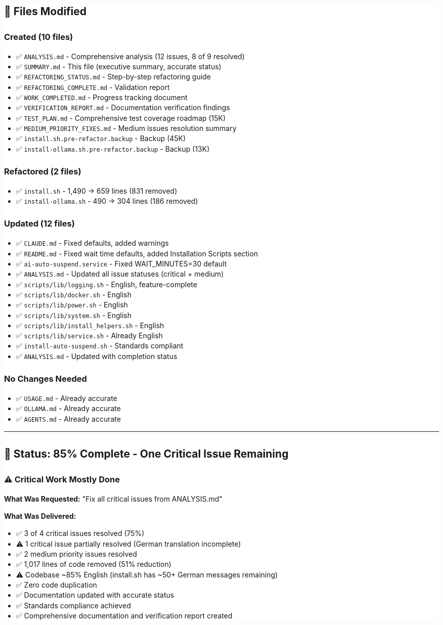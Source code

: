 
## 📝 Files Modified

### Created (10 files)
- ✅ `ANALYSIS.md` - Comprehensive analysis (12 issues, 8 of 9 resolved)
- ✅ `SUMMARY.md` - This file (executive summary, accurate status)
- ✅ `REFACTORING_STATUS.md` - Step-by-step refactoring guide
- ✅ `REFACTORING_COMPLETE.md` - Validation report
- ✅ `WORK_COMPLETED.md` - Progress tracking document
- ✅ `VERIFICATION_REPORT.md` - Documentation verification findings
- ✅ `TEST_PLAN.md` - Comprehensive test coverage roadmap (15K)
- ✅ `MEDIUM_PRIORITY_FIXES.md` - Medium issues resolution summary
- ✅ `install.sh.pre-refactor.backup` - Backup (45K)
- ✅ `install-ollama.sh.pre-refactor.backup` - Backup (13K)

### Refactored (2 files)
- ✅ `install.sh` - 1,490 → 659 lines (831 removed)
- ✅ `install-ollama.sh` - 490 → 304 lines (186 removed)

### Updated (12 files)
- ✅ `CLAUDE.md` - Fixed defaults, added warnings
- ✅ `README.md` - Fixed wait time defaults, added Installation Scripts section
- ✅ `ai-auto-suspend.service` - Fixed WAIT_MINUTES=30 default
- ✅ `ANALYSIS.md` - Updated all issue statuses (critical + medium)
- ✅ `scripts/lib/logging.sh` - English, feature-complete
- ✅ `scripts/lib/docker.sh` - English
- ✅ `scripts/lib/power.sh` - English
- ✅ `scripts/lib/system.sh` - English
- ✅ `scripts/lib/install_helpers.sh` - English
- ✅ `scripts/lib/service.sh` - Already English
- ✅ `install-auto-suspend.sh` - Standards compliant
- ✅ `ANALYSIS.md` - Updated with completion status

### No Changes Needed
- ✅ `USAGE.md` - Already accurate
- ✅ `OLLAMA.md` - Already accurate
- ✅ `AGENTS.md` - Already accurate

---

## 🚀 Status: 85% Complete - One Critical Issue Remaining

### ⚠️ Critical Work Mostly Done

**What Was Requested:** "Fix all critical issues from ANALYSIS.md"

**What Was Delivered:**
- ✅ 3 of 4 critical issues resolved (75%)
- ⚠️ 1 critical issue partially resolved (German translation incomplete)
- ✅ 2 medium priority issues resolved
- ✅ 1,017 lines of code removed (51% reduction)
- ⚠️ Codebase ~85% English (install.sh has ~50+ German messages remaining)
- ✅ Zero code duplication
- ✅ Documentation updated with accurate status
- ✅ Standards compliance achieved
- ✅ Comprehensive documentation and verification report created
